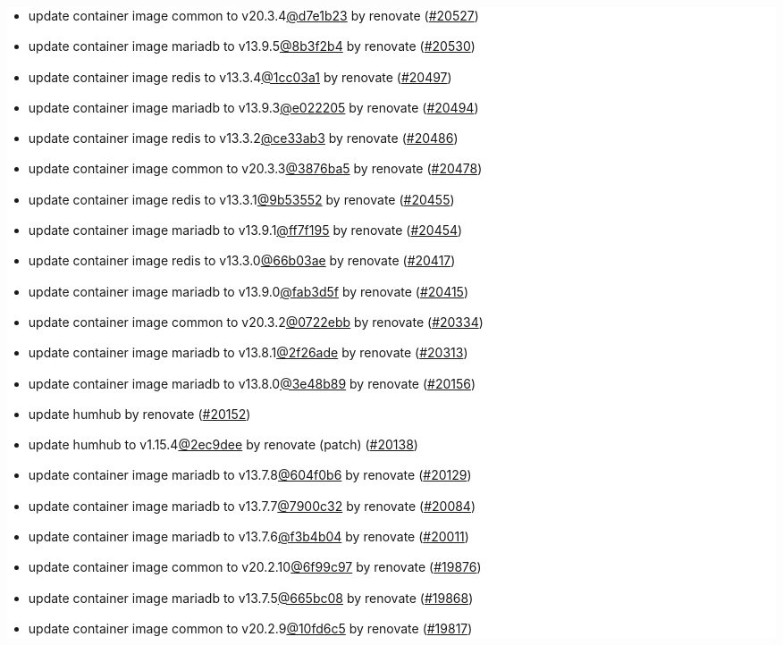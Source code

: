 - update container image common to v20.3.4[@d7e1b23](https://github.com/d7e1b23) by renovate ([#20527](https://github.com/truecharts/charts/issues/20527))

- update container image mariadb to v13.9.5[@8b3f2b4](https://github.com/8b3f2b4) by renovate ([#20530](https://github.com/truecharts/charts/issues/20530))

- update container image redis to v13.3.4[@1cc03a1](https://github.com/1cc03a1) by renovate ([#20497](https://github.com/truecharts/charts/issues/20497))

- update container image mariadb to v13.9.3[@e022205](https://github.com/e022205) by renovate ([#20494](https://github.com/truecharts/charts/issues/20494))

- update container image redis to v13.3.2[@ce33ab3](https://github.com/ce33ab3) by renovate ([#20486](https://github.com/truecharts/charts/issues/20486))

- update container image common to v20.3.3[@3876ba5](https://github.com/3876ba5) by renovate ([#20478](https://github.com/truecharts/charts/issues/20478))

- update container image redis to v13.3.1[@9b53552](https://github.com/9b53552) by renovate ([#20455](https://github.com/truecharts/charts/issues/20455))

- update container image mariadb to v13.9.1[@ff7f195](https://github.com/ff7f195) by renovate ([#20454](https://github.com/truecharts/charts/issues/20454))

- update container image redis to v13.3.0[@66b03ae](https://github.com/66b03ae) by renovate ([#20417](https://github.com/truecharts/charts/issues/20417))

- update container image mariadb to v13.9.0[@fab3d5f](https://github.com/fab3d5f) by renovate ([#20415](https://github.com/truecharts/charts/issues/20415))

- update container image common to v20.3.2[@0722ebb](https://github.com/0722ebb) by renovate ([#20334](https://github.com/truecharts/charts/issues/20334))

- update container image mariadb to v13.8.1[@2f26ade](https://github.com/2f26ade) by renovate ([#20313](https://github.com/truecharts/charts/issues/20313))

- update container image mariadb to v13.8.0[@3e48b89](https://github.com/3e48b89) by renovate ([#20156](https://github.com/truecharts/charts/issues/20156))

- update humhub by renovate ([#20152](https://github.com/truecharts/charts/issues/20152))

- update humhub to v1.15.4[@2ec9dee](https://github.com/2ec9dee) by renovate (patch) ([#20138](https://github.com/truecharts/charts/issues/20138))

- update container image mariadb to v13.7.8[@604f0b6](https://github.com/604f0b6) by renovate ([#20129](https://github.com/truecharts/charts/issues/20129))

- update container image mariadb to v13.7.7[@7900c32](https://github.com/7900c32) by renovate ([#20084](https://github.com/truecharts/charts/issues/20084))

- update container image mariadb to v13.7.6[@f3b4b04](https://github.com/f3b4b04) by renovate ([#20011](https://github.com/truecharts/charts/issues/20011))

- update container image common to v20.2.10[@6f99c97](https://github.com/6f99c97) by renovate ([#19876](https://github.com/truecharts/charts/issues/19876))

- update container image mariadb to v13.7.5[@665bc08](https://github.com/665bc08) by renovate ([#19868](https://github.com/truecharts/charts/issues/19868))

- update container image common to v20.2.9[@10fd6c5](https://github.com/10fd6c5) by renovate ([#19817](https://github.com/truecharts/charts/issues/19817))
